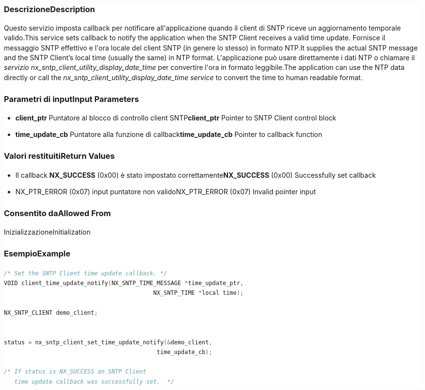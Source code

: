 ### <a name="description"></a><span data-ttu-id="aed9a-376">Descrizione</span><span class="sxs-lookup"><span data-stu-id="aed9a-376">Description</span></span>

<span data-ttu-id="aed9a-377">Questo servizio imposta callback per notificare all'applicazione quando il client di SNTP riceve un aggiornamento temporale valido.</span><span class="sxs-lookup"><span data-stu-id="aed9a-377">This service sets callback to notify the application when the SNTP Client receives a valid time update.</span></span> <span data-ttu-id="aed9a-378">Fornisce il messaggio SNTP effettivo e l'ora locale del client SNTP (in genere lo stesso) in formato NTP.</span><span class="sxs-lookup"><span data-stu-id="aed9a-378">It supplies the actual SNTP message and the SNTP Client’s local time (usually the same) in NTP format.</span></span> <span data-ttu-id="aed9a-379">L'applicazione può usare direttamente i dati NTP o chiamare il *servizio nx_sntp_client_utility_display_date_time* per convertire l'ora in formato leggibile.</span><span class="sxs-lookup"><span data-stu-id="aed9a-379">The application can use the NTP data directly or call the *nx_sntp_client_utility_display_date_time service* to convert the time to human readable format.</span></span>

### <a name="input-parameters"></a><span data-ttu-id="aed9a-380">Parametri di input</span><span class="sxs-lookup"><span data-stu-id="aed9a-380">Input Parameters</span></span>

- <span data-ttu-id="aed9a-381">**client_ptr** Puntatore al blocco di controllo client SNTP</span><span class="sxs-lookup"><span data-stu-id="aed9a-381">**client_ptr** Pointer to SNTP Client control block</span></span>

- <span data-ttu-id="aed9a-382">**time_update_cb** Puntatore alla funzione di callback</span><span class="sxs-lookup"><span data-stu-id="aed9a-382">**time_update_cb** Pointer to callback function</span></span>

### <a name="return-values"></a><span data-ttu-id="aed9a-383">Valori restituiti</span><span class="sxs-lookup"><span data-stu-id="aed9a-383">Return Values</span></span>

- <span data-ttu-id="aed9a-384">Il callback **NX_SUCCESS** (0x00) è stato impostato correttamente</span><span class="sxs-lookup"><span data-stu-id="aed9a-384">**NX_SUCCESS** (0x00) Successfully set callback</span></span>

- <span data-ttu-id="aed9a-385">NX_PTR_ERROR (0x07) input puntatore non valido</span><span class="sxs-lookup"><span data-stu-id="aed9a-385">NX_PTR_ERROR (0x07) Invalid pointer input</span></span>

### <a name="allowed-from"></a><span data-ttu-id="aed9a-386">Consentito da</span><span class="sxs-lookup"><span data-stu-id="aed9a-386">Allowed From</span></span>

<span data-ttu-id="aed9a-387">Inizializzazione</span><span class="sxs-lookup"><span data-stu-id="aed9a-387">Initialization</span></span>

### <a name="example"></a><span data-ttu-id="aed9a-388">Esempio</span><span class="sxs-lookup"><span data-stu-id="aed9a-388">Example</span></span>

```C
/* Set the SNTP Client time update callback. */
VOID client_time_update_notify(NX_SNTP_TIME_MESSAGE *time_update_ptr, 
                                           NX_SNTP_TIME *local time);

NX_SNTP_CLIENT demo_client;


status = nx_sntp_client_set_time_update_notify(&demo_client, 
                                            time_update_cb);

/* If status is NX_SUCCESS an SNTP Client 
   time update callback was successfully set.  */

```
